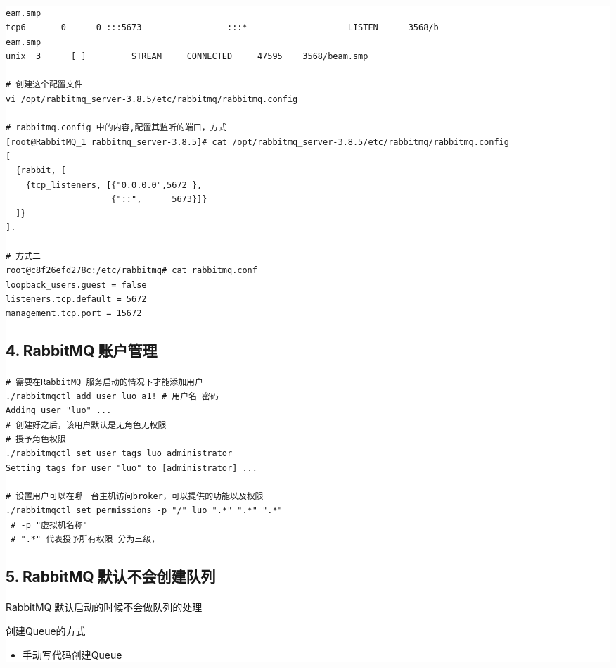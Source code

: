 ```shell
eam.smp       
tcp6       0      0 :::5673                 :::*                    LISTEN      3568/b
eam.smp       
unix  3      [ ]         STREAM     CONNECTED     47595    3568/beam.smp    

# 创建这个配置文件
vi /opt/rabbitmq_server-3.8.5/etc/rabbitmq/rabbitmq.config

# rabbitmq.config 中的内容,配置其监听的端口，方式一
[root@RabbitMQ_1 rabbitmq_server-3.8.5]# cat /opt/rabbitmq_server-3.8.5/etc/rabbitmq/rabbitmq.config             
[
  {rabbit, [
    {tcp_listeners, [{"0.0.0.0",5672 },
                     {"::",      5673}]}
  ]}
].

# 方式二
root@c8f26efd278c:/etc/rabbitmq# cat rabbitmq.conf
loopback_users.guest = false
listeners.tcp.default = 5672
management.tcp.port = 15672
```



## 4. RabbitMQ 账户管理

```shell
# 需要在RabbitMQ 服务启动的情况下才能添加用户
./rabbitmqctl add_user luo a1! # 用户名 密码
Adding user "luo" ...
# 创建好之后，该用户默认是无角色无权限
# 授予角色权限
./rabbitmqctl set_user_tags luo administrator
Setting tags for user "luo" to [administrator] ...

# 设置用户可以在哪一台主机访问broker，可以提供的功能以及权限
./rabbitmqctl set_permissions -p "/" luo ".*" ".*" ".*"
 # -p "虚拟机名称"
 # ".*" 代表授予所有权限 分为三级，

```

## 5. RabbitMQ 默认不会创建队列

RabbitMQ 默认启动的时候不会做队列的处理

创建Queue的方式

* 手动写代码创建Queue
